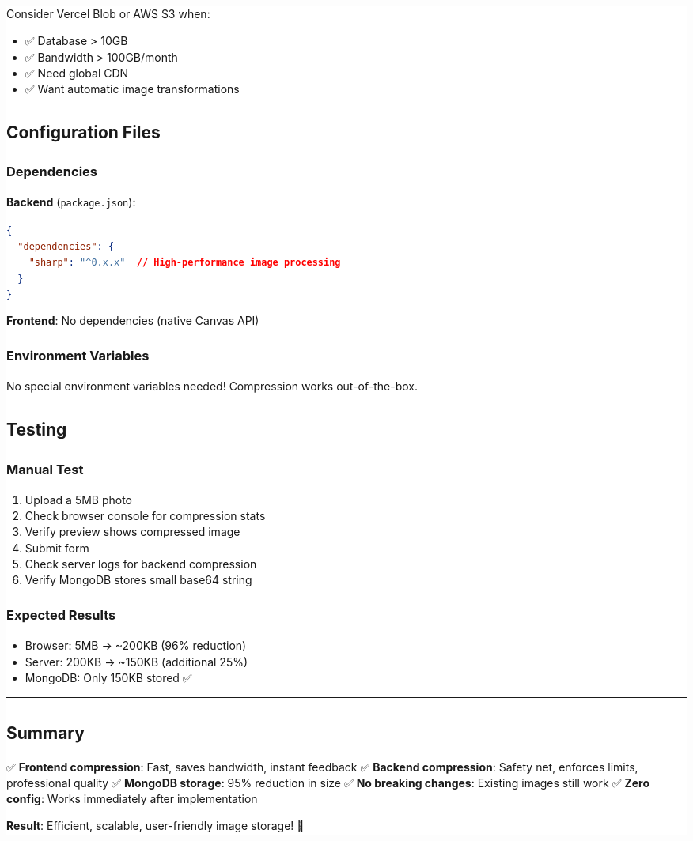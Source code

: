 Consider Vercel Blob or AWS S3 when:
- ✅ Database > 10GB
- ✅ Bandwidth > 100GB/month
- ✅ Need global CDN
- ✅ Want automatic image transformations

## Configuration Files

### Dependencies

**Backend** (`package.json`):
```json
{
  "dependencies": {
    "sharp": "^0.x.x"  // High-performance image processing
  }
}
```

**Frontend**: No dependencies (native Canvas API)

### Environment Variables

No special environment variables needed! Compression works out-of-the-box.

## Testing

### Manual Test
1. Upload a 5MB photo
2. Check browser console for compression stats
3. Verify preview shows compressed image
4. Submit form
5. Check server logs for backend compression
6. Verify MongoDB stores small base64 string

### Expected Results
- Browser: 5MB → ~200KB (96% reduction)
- Server: 200KB → ~150KB (additional 25%)
- MongoDB: Only 150KB stored ✅

---

## Summary

✅ **Frontend compression**: Fast, saves bandwidth, instant feedback
✅ **Backend compression**: Safety net, enforces limits, professional quality
✅ **MongoDB storage**: 95% reduction in size
✅ **No breaking changes**: Existing images still work
✅ **Zero config**: Works immediately after implementation

**Result**: Efficient, scalable, user-friendly image storage! 🎉
